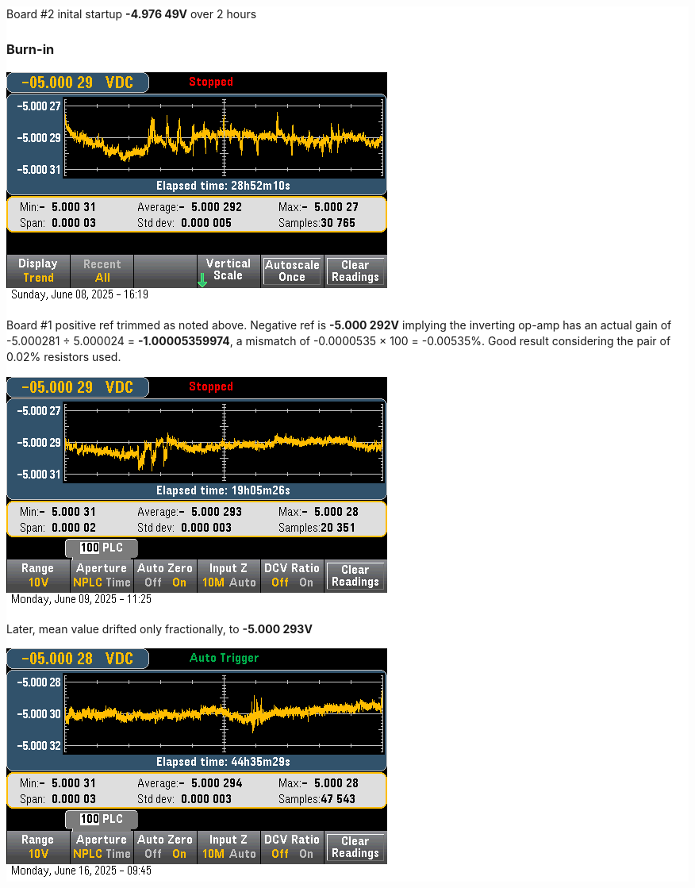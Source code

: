 Board #2 inital startup **-4.976 49V** over 2 hours

### Burn-in

![neg-trimmed](./img/1236-neg-28h.png)

Board #1 positive ref trimmed as noted above. Negative ref is **-5.000 292V** implying the inverting op-amp has an actual gain of -5.000281 ÷ 5.000024 = **-1.00005359974**, a mismatch of -0.0000535 × 100 = -0.00535%. Good result considering the pair of 0.02% resistors used.

![later](./img/1236-neg-later.png)

Later, mean value drifted only fractionally, to **-5.000 293V**

![even later](./img/1236-neg-44h.png)
